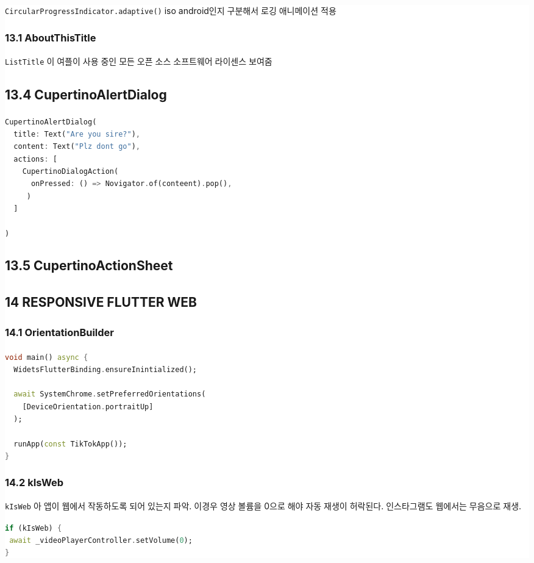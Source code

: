 `CircularProgressIndicator.adaptive()` iso android인지 구분해서 로깅 애니메이션 적용

```

```

### 13.1 AboutThisTitle

`ListTitle` 이 여플이 사용 중인 모든 오픈 소스 소프트웨어 라이센스 보여줌

## 13.4 CupertinoAlertDialog

```dart
CupertinoAlertDialog(
  title: Text("Are you sire?"),
  content: Text("Plz dont go"),
  actions: [
    CupertinoDialogAction(
      onPressed: () => Novigator.of(conteent).pop(),
     )
  ]

)
```

## 13.5 CupertinoActionSheet

## 14 RESPONSIVE FLUTTER WEB

### 14.1 OrientationBuilder

```dart
void main() async {
  WidetsFlutterBinding.ensureInintialized();

  await SystemChrome.setPreferredOrientations(
    [DeviceOrientation.portraitUp]
  );

  runApp(const TikTokApp());
}
```

### 14.2 kIsWeb

`kIsWeb` 아 앱이 웹에서 작동하도록 되어 있는지 파악. 이경우 영상 볼륨을 0으로 해야 자동 재생이 허락된다. 인스타그램도 웹에서는 무음으로 재생.

```dart
if (kIsWeb) {
 await _videoPlayerController.setVolume(0);
}
```
